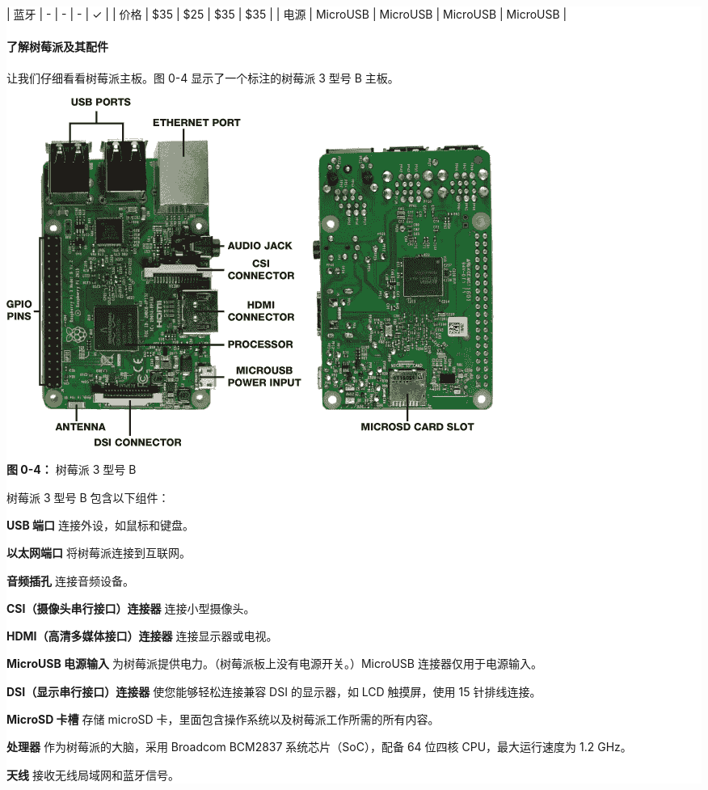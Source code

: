 | 蓝牙 | - | - | - | ✓ |
| 价格 | $35 | $25 | $35 | $35 |
| 电源 | MicroUSB | MicroUSB | MicroUSB | MicroUSB |

#### 了解树莓派及其配件

让我们仔细看看树莓派主板。图 0-4 显示了一个标注的树莓派 3 型号 B 主板。

![image](img/f0006-01.jpg)

**图 0-4：** 树莓派 3 型号 B

树莓派 3 型号 B 包含以下组件：

**USB 端口** 连接外设，如鼠标和键盘。

**以太网端口** 将树莓派连接到互联网。

**音频插孔** 连接音频设备。

**CSI（摄像头串行接口）连接器** 连接小型摄像头。

**HDMI（高清多媒体接口）连接器** 连接显示器或电视。

**MicroUSB 电源输入** 为树莓派提供电力。（树莓派板上没有电源开关。）MicroUSB 连接器仅用于电源输入。

**DSI（显示串行接口）连接器** 使您能够轻松连接兼容 DSI 的显示器，如 LCD 触摸屏，使用 15 针排线连接。

**MicroSD 卡槽** 存储 microSD 卡，里面包含操作系统以及树莓派工作所需的所有内容。

**处理器** 作为树莓派的大脑，采用 Broadcom BCM2837 系统芯片（SoC），配备 64 位四核 CPU，最大运行速度为 1.2 GHz。

**天线** 接收无线局域网和蓝牙信号。
